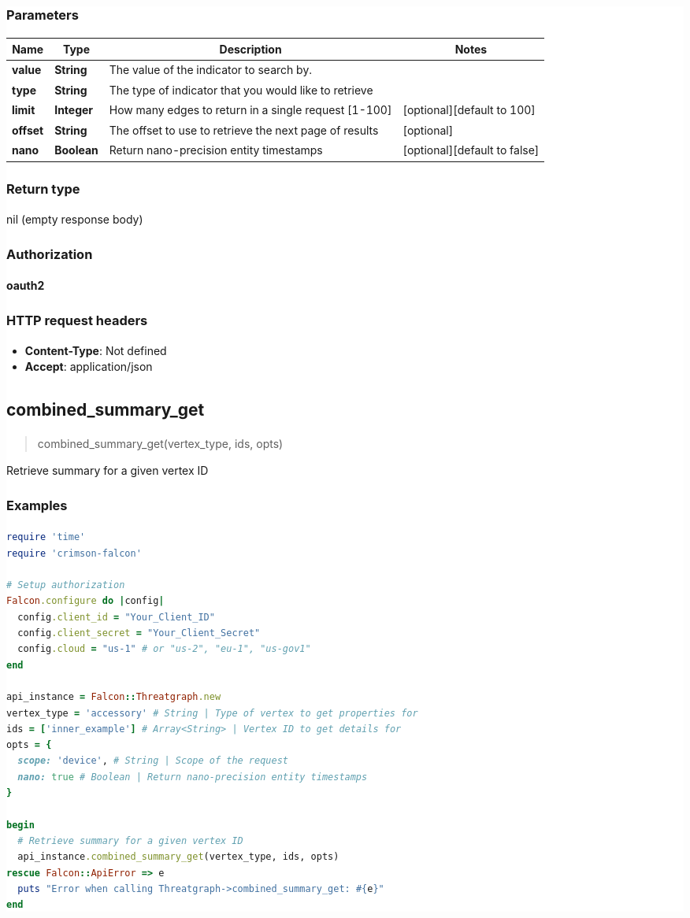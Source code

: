 ### Parameters

| Name | Type | Description | Notes |
| ---- | ---- | ----------- | ----- |
| **value** | **String** | The value of the indicator to search by. |  |
| **type** | **String** | The type of indicator that you would like to retrieve |  |
| **limit** | **Integer** | How many edges to return in a single request [1-100] | [optional][default to 100] |
| **offset** | **String** | The offset to use to retrieve the next page of results | [optional] |
| **nano** | **Boolean** | Return nano-precision entity timestamps | [optional][default to false] |

### Return type

nil (empty response body)

### Authorization

**oauth2**

### HTTP request headers

- **Content-Type**: Not defined
- **Accept**: application/json


## combined_summary_get

> combined_summary_get(vertex_type, ids, opts)

Retrieve summary for a given vertex ID

### Examples

```ruby
require 'time'
require 'crimson-falcon'

# Setup authorization
Falcon.configure do |config|
  config.client_id = "Your_Client_ID"
  config.client_secret = "Your_Client_Secret"
  config.cloud = "us-1" # or "us-2", "eu-1", "us-gov1"
end

api_instance = Falcon::Threatgraph.new
vertex_type = 'accessory' # String | Type of vertex to get properties for
ids = ['inner_example'] # Array<String> | Vertex ID to get details for
opts = {
  scope: 'device', # String | Scope of the request
  nano: true # Boolean | Return nano-precision entity timestamps
}

begin
  # Retrieve summary for a given vertex ID
  api_instance.combined_summary_get(vertex_type, ids, opts)
rescue Falcon::ApiError => e
  puts "Error when calling Threatgraph->combined_summary_get: #{e}"
end
```
